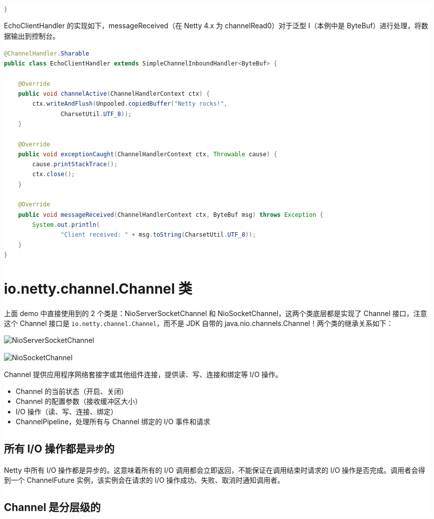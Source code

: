 ```java
}
```

EchoClientHandler 的实现如下，messageReceived（在 Netty 4.x 为 channelRead0）对于泛型 I（本例中是 ByteBuf）进行处理，将数据输出到控制台。

```java
@ChannelHandler.Sharable
public class EchoClientHandler extends SimpleChannelInboundHandler<ByteBuf> {

    @Override
    public void channelActive(ChannelHandlerContext ctx) {
        ctx.writeAndFlush(Unpooled.copiedBuffer("Netty rocks!",
                CharsetUtil.UTF_8));
    }

    @Override
    public void exceptionCaught(ChannelHandlerContext ctx, Throwable cause) {
        cause.printStackTrace();
        ctx.close();
    }

    @Override
    public void messageReceived(ChannelHandlerContext ctx, ByteBuf msg) throws Exception {
        System.out.println(
                "Client received: " + msg.toString(CharsetUtil.UTF_8));
    }
}
```

# io.netty.channel.Channel 类

上面 demo 中直接使用到的 2 个类是：NioServerSocketChannel 和 NioSocketChannel，这两个类底层都是实现了 Channel 接口，注意这个 Channel 接口是 `io.netty.channel.Channel`，而不是 JDK 自带的 java.nio.channels.Channel！两个类的继承关系如下：

![NioServerSocketChannel](http://yano.oss-cn-beijing.aliyuncs.com/2019-10-15-060744.png)

![NioSocketChannel](http://yano.oss-cn-beijing.aliyuncs.com/2019-10-16-115532.png)

Channel 提供应用程序网络套接字或其他组件连接，提供读、写、连接和绑定等 I/O 操作。

- Channel 的当前状态（开启、关闭）
- Channel 的配置参数（接收缓冲区大小）
- I/O 操作（读、写、连接、绑定）
- ChannelPipeline，处理所有与 Channel 绑定的 I/O 事件和请求

## 所有 I/O 操作都是`异步`的

Netty 中所有 I/O 操作都是异步的。这意味着所有的 I/O 调用都会立即返回，不能保证在调用结束时请求的 I/O 操作是否完成。调用者会得到一个 ChannelFuture 实例，该实例会在请求的 I/O 操作成功、失败、取消时通知调用者。

## Channel 是分层级的
